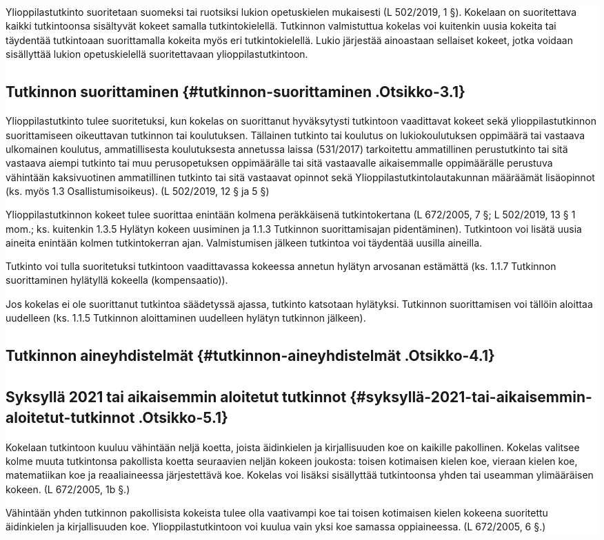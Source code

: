 Ylioppilastutkinto suoritetaan suomeksi tai ruotsiksi lukion
opetuskielen mukaisesti (L 502/2019, 1 §). Kokelaan on suoritettava
kaikki tutkintoonsa sisältyvät kokeet samalla tutkintokielellä.
Tutkinnon valmistuttua kokelas voi kuitenkin uusia kokeita tai täydentää
tutkintoaan suorittamalla kokeita myös eri tutkintokielellä. Lukio
järjestää ainoastaan sellaiset kokeet, jotka voidaan sisällyttää lukion
opetuskielellä suoritettavaan ylioppilastutkintoon.

## Tutkinnon suorittaminen {#tutkinnon-suorittaminen .Otsikko-3.1}

Ylioppilastutkinto tulee suoritetuksi, kun kokelas on suorittanut
hyväksytysti tutkintoon vaadittavat kokeet sekä ylioppilastutkinnon
suorittamiseen oikeuttavan tutkinnon tai koulutuksen. Tällainen tutkinto
tai koulutus on lukiokoulutuksen oppimäärä tai vastaava ulkomainen
koulutus, ammatillisesta koulutuksesta annetussa laissa (531/2017)
tarkoitettu ammatillinen perustutkinto tai sitä vastaava aiempi tutkinto
tai muu perusopetuksen oppimäärälle tai sitä vastaavalle aikaisemmalle
oppimäärälle perustuva vähintään kaksivuotinen ammatillinen tutkinto tai
sitä vastaavat opinnot sekä Ylioppilastutkintolautakunnan määräämät
lisäopinnot (ks. myös 1.3 Osallistumisoikeus). (L 502/2019, 12 § ja 5 §)

Ylioppilastutkinnon kokeet tulee suorittaa enintään kolmena peräkkäisenä
tutkinto­kertana (L 672/2005, 7 §; L 502/2019, 13 § 1 mom.; ks. kuitenkin
1.3.5 Hylätyn kokeen uusiminen ja 1.1.3 Tutkinnon suorittamisajan
pidentäminen). Tutkintoon voi lisätä uusia aineita enintään kolmen
tutkintokerran ajan. Valmistumisen jälkeen tutkintoa voi täydentää
uusilla aineilla.

Tutkinto voi tulla suoritetuksi tutkintoon vaadittavassa kokeessa
annetun hylätyn arvosanan estämättä (ks. 1.1.7 Tutkinnon suorittaminen
hylätyllä kokeella (kompensaatio)).

Jos kokelas ei ole suorittanut tutkintoa säädetyssä ajassa, tutkinto
katsotaan hylätyksi. Tutkinnon suorittamisen voi tällöin aloittaa
uudelleen (ks. 1.1.5 Tutkinnon aloittaminen uudelleen hylätyn tutkinnon
jälkeen).

## Tutkinnon aineyhdistelmät {#tutkinnon-aineyhdistelmät .Otsikko-4.1}

## Syksyllä 2021 tai aikaisemmin aloitetut tutkinnot  {#syksyllä-2021-tai-aikaisemmin-aloitetut-tutkinnot .Otsikko-5.1}

Kokelaan tutkintoon kuuluu vähintään neljä koetta, joista äidinkielen ja
kirjallisuuden koe on kaikille pakollinen. Kokelas valitsee kolme muuta
tutkintonsa pakollista koetta seuraavien neljän kokeen joukosta: toisen
kotimaisen kielen koe, vieraan kielen koe, matematiikan koe ja
reaaliaineessa järjestettävä koe. Kokelas voi lisäksi sisällyttää
tutkintoonsa yhden tai useamman ylimääräisen kokeen. (L 672/2005, 1b §.)

Vähintään yhden tutkinnon pakollisista kokeista tulee olla vaativampi
koe tai toisen kotimaisen kielen kokeena suoritettu äidinkielen ja
kirjallisuuden koe. Ylioppilastutkintoon voi kuulua vain yksi koe
samassa oppiaineessa. (L 672/2005, 6 §.)
